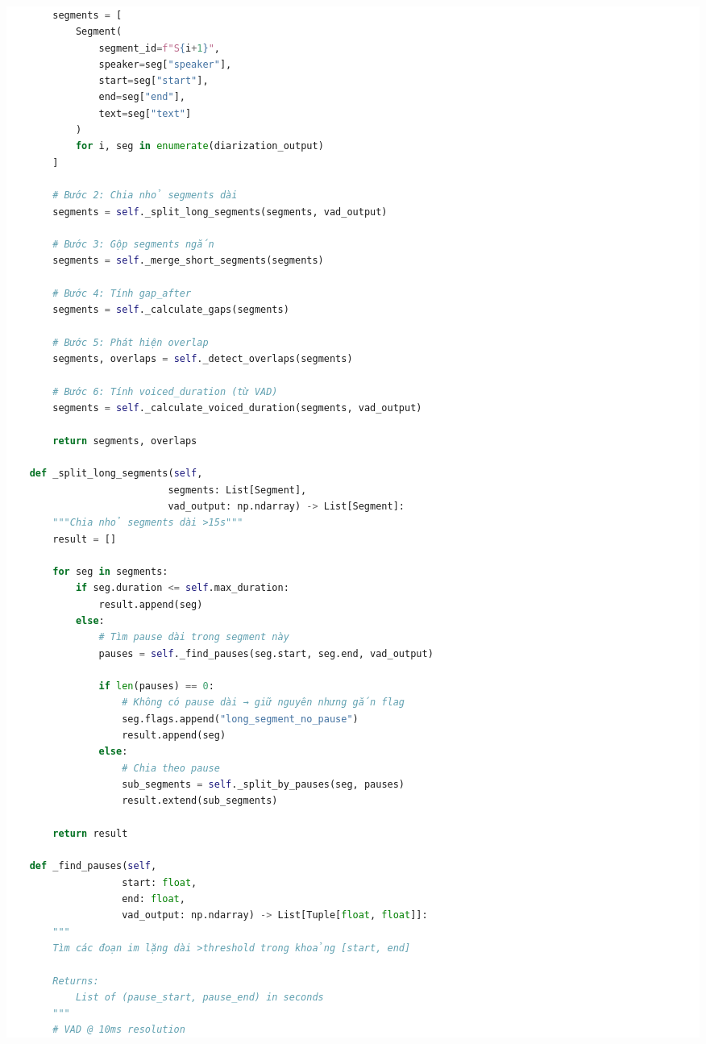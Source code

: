 ```python
        segments = [
            Segment(
                segment_id=f"S{i+1}",
                speaker=seg["speaker"],
                start=seg["start"],
                end=seg["end"],
                text=seg["text"]
            )
            for i, seg in enumerate(diarization_output)
        ]
        
        # Bước 2: Chia nhỏ segments dài
        segments = self._split_long_segments(segments, vad_output)
        
        # Bước 3: Gộp segments ngắn
        segments = self._merge_short_segments(segments)
        
        # Bước 4: Tính gap_after
        segments = self._calculate_gaps(segments)
        
        # Bước 5: Phát hiện overlap
        segments, overlaps = self._detect_overlaps(segments)
        
        # Bước 6: Tính voiced_duration (từ VAD)
        segments = self._calculate_voiced_duration(segments, vad_output)
        
        return segments, overlaps
    
    def _split_long_segments(self, 
                            segments: List[Segment], 
                            vad_output: np.ndarray) -> List[Segment]:
        """Chia nhỏ segments dài >15s"""
        result = []
        
        for seg in segments:
            if seg.duration <= self.max_duration:
                result.append(seg)
            else:
                # Tìm pause dài trong segment này
                pauses = self._find_pauses(seg.start, seg.end, vad_output)
                
                if len(pauses) == 0:
                    # Không có pause dài → giữ nguyên nhưng gắn flag
                    seg.flags.append("long_segment_no_pause")
                    result.append(seg)
                else:
                    # Chia theo pause
                    sub_segments = self._split_by_pauses(seg, pauses)
                    result.extend(sub_segments)
        
        return result
    
    def _find_pauses(self, 
                    start: float, 
                    end: float, 
                    vad_output: np.ndarray) -> List[Tuple[float, float]]:
        """
        Tìm các đoạn im lặng dài >threshold trong khoảng [start, end]
        
        Returns:
            List of (pause_start, pause_end) in seconds
        """
        # VAD @ 10ms resolution
```